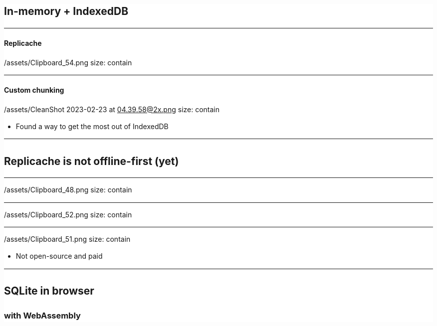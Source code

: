 
## In-memory + IndexedDB

---

#### Replicache
/assets/Clipboard_54.png
size: contain





---

#### Custom chunking
/assets/CleanShot 2023-02-23 at 04.39.58@2x.png
size: contain


* Found a way to get the most out of IndexedDB







---

## Replicache is not offline-first (yet)

---

/assets/Clipboard_48.png
size: contain


---



/assets/Clipboard_52.png
size: contain


---



/assets/Clipboard_51.png
size: contain

* Not open-source and paid


---

## SQLite in browser
### with WebAssembly

